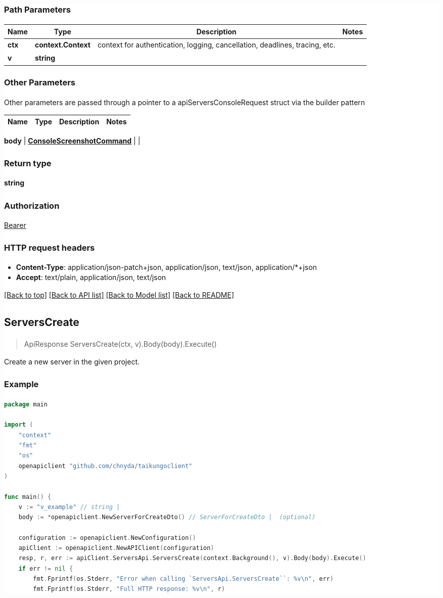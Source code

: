 ### Path Parameters


Name | Type | Description  | Notes
------------- | ------------- | ------------- | -------------
**ctx** | **context.Context** | context for authentication, logging, cancellation, deadlines, tracing, etc.
**v** | **string** |  | 

### Other Parameters

Other parameters are passed through a pointer to a apiServersConsoleRequest struct via the builder pattern


Name | Type | Description  | Notes
------------- | ------------- | ------------- | -------------

 **body** | [**ConsoleScreenshotCommand**](ConsoleScreenshotCommand.md) |  | 

### Return type

**string**

### Authorization

[Bearer](../README.md#Bearer)

### HTTP request headers

- **Content-Type**: application/json-patch+json, application/json, text/json, application/*+json
- **Accept**: text/plain, application/json, text/json

[[Back to top]](#) [[Back to API list]](../README.md#documentation-for-api-endpoints)
[[Back to Model list]](../README.md#documentation-for-models)
[[Back to README]](../README.md)


## ServersCreate

> ApiResponse ServersCreate(ctx, v).Body(body).Execute()

Create a new server in the given project.

### Example

```go
package main

import (
    "context"
    "fmt"
    "os"
    openapiclient "github.com/chnyda/taikungoclient"
)

func main() {
    v := "v_example" // string | 
    body := *openapiclient.NewServerForCreateDto() // ServerForCreateDto |  (optional)

    configuration := openapiclient.NewConfiguration()
    apiClient := openapiclient.NewAPIClient(configuration)
    resp, r, err := apiClient.ServersApi.ServersCreate(context.Background(), v).Body(body).Execute()
    if err != nil {
        fmt.Fprintf(os.Stderr, "Error when calling `ServersApi.ServersCreate``: %v\n", err)
        fmt.Fprintf(os.Stderr, "Full HTTP response: %v\n", r)
```